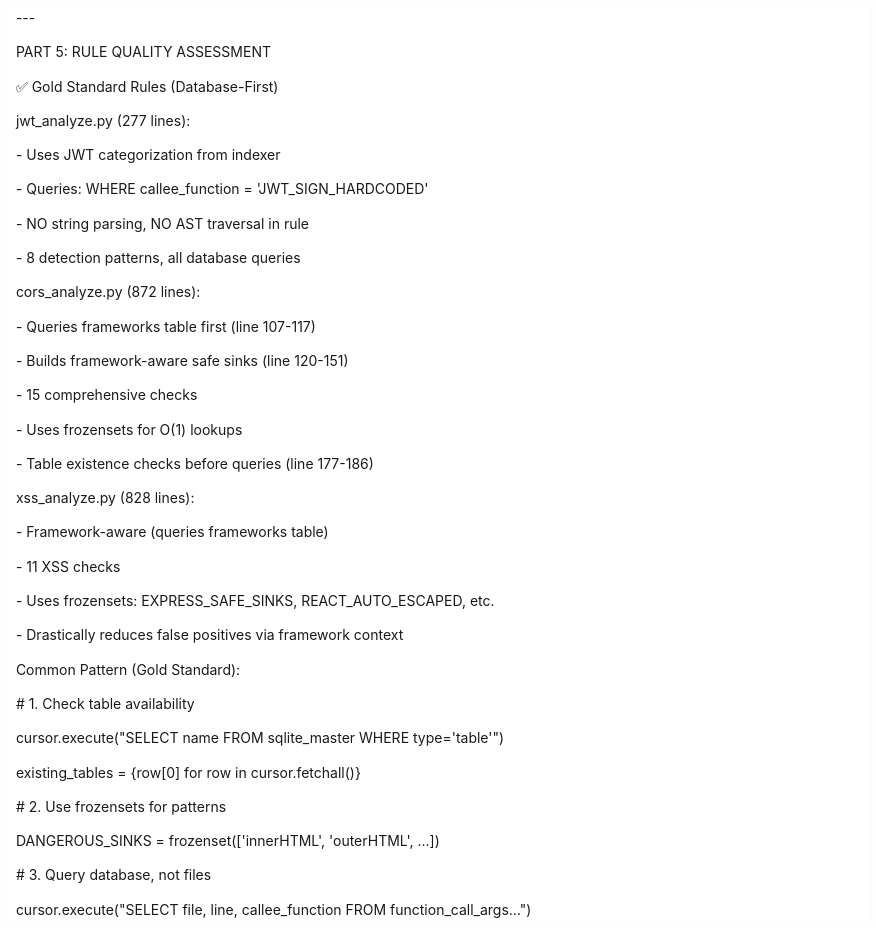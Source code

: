 &nbsp; ---

&nbsp; PART 5: RULE QUALITY ASSESSMENT



&nbsp; ✅ Gold Standard Rules (Database-First)



&nbsp; jwt\_analyze.py (277 lines):

&nbsp; - Uses JWT categorization from indexer

&nbsp; - Queries: WHERE callee\_function = 'JWT\_SIGN\_HARDCODED'

&nbsp; - NO string parsing, NO AST traversal in rule

&nbsp; - 8 detection patterns, all database queries



&nbsp; cors\_analyze.py (872 lines):

&nbsp; - Queries frameworks table first (line 107-117)

&nbsp; - Builds framework-aware safe sinks (line 120-151)

&nbsp; - 15 comprehensive checks

&nbsp; - Uses frozensets for O(1) lookups

&nbsp; - Table existence checks before queries (line 177-186)



&nbsp; xss\_analyze.py (828 lines):

&nbsp; - Framework-aware (queries frameworks table)

&nbsp; - 11 XSS checks

&nbsp; - Uses frozensets: EXPRESS\_SAFE\_SINKS, REACT\_AUTO\_ESCAPED, etc.

&nbsp; - Drastically reduces false positives via framework context



&nbsp; Common Pattern (Gold Standard):



&nbsp; # 1. Check table availability

&nbsp; cursor.execute("SELECT name FROM sqlite\_master WHERE type='table'")

&nbsp; existing\_tables = {row\[0] for row in cursor.fetchall()}



&nbsp; # 2. Use frozensets for patterns

&nbsp; DANGEROUS\_SINKS = frozenset(\['innerHTML', 'outerHTML', ...])



&nbsp; # 3. Query database, not files

&nbsp; cursor.execute("SELECT file, line, callee\_function FROM function\_call\_args...")

